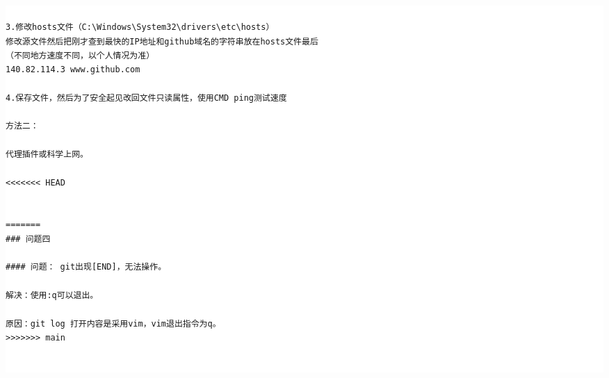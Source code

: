 ```

3.修改hosts文件（C:\Windows\System32\drivers\etc\hosts）
修改源文件然后把刚才查到最快的IP地址和github域名的字符串放在hosts文件最后
（不同地方速度不同，以个人情况为准）
140.82.114.3 www.github.com

4.保存文件，然后为了安全起见改回文件只读属性，使用CMD ping测试速度

方法二：

代理插件或科学上网。

<<<<<<< HEAD


=======
### 问题四

#### 问题： git出现[END]，无法操作。

解决：使用:q可以退出。

原因：git log 打开内容是采用vim，vim退出指令为q。
>>>>>>> main


